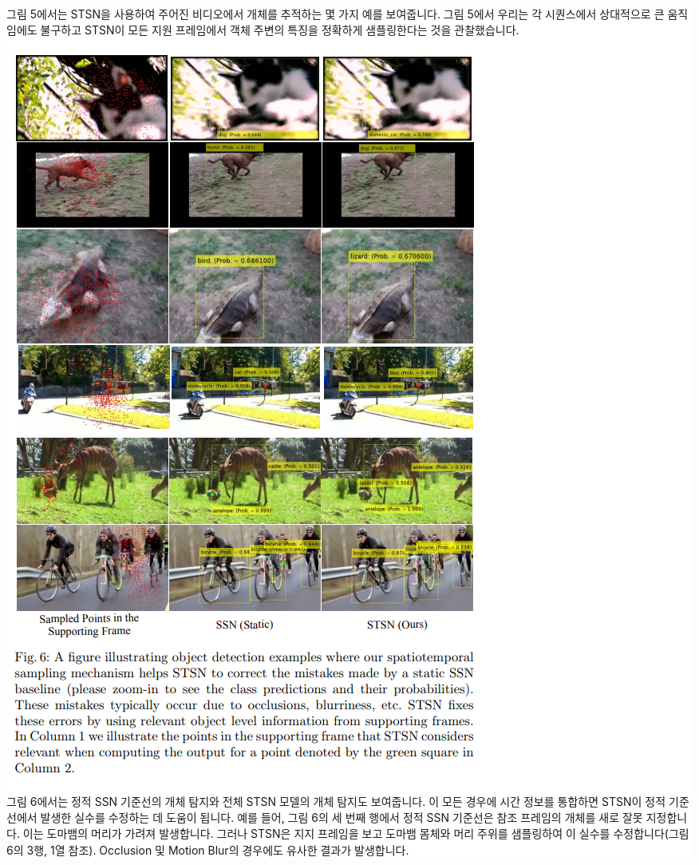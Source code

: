 그림 5에서는 STSN을 사용하여 주어진 비디오에서 개체를 추적하는 몇 가지 예를 보여줍니다. 그림 5에서 우리는 각 시퀀스에서 상대적으로 큰 움직임에도 불구하고 STSN이 모든 지원 프레임에서 객체 주변의 특징을 정확하게 샘플링한다는 것을 관찰했습니다. 

![image-20211023061319879](../../.gitbook/assets/35/Fig.6.png)

그림 6에서는 정적 SSN 기준선의 개체 탐지와 전체 STSN 모델의 개체 탐지도 보여줍니다. 이 모든 경우에 시간 정보를 통합하면 STSN이 정적 기준선에서 발생한 실수를 수정하는 데 도움이 됩니다. 예를 들어, 그림 6의 세 번째 행에서 정적 SSN 기준선은 참조 프레임의 개체를 새로 잘못 지정합니다. 이는 도마뱀의 머리가 가려져 발생합니다. 그러나 STSN은 지지 프레임을 보고 도마뱀 몸체와 머리 주위를 샘플링하여 이 실수를 수정합니다(그림 6의 3행, 1열 참조). Occlusion 및 Motion Blur의 경우에도 유사한 결과가 발생합니다.
